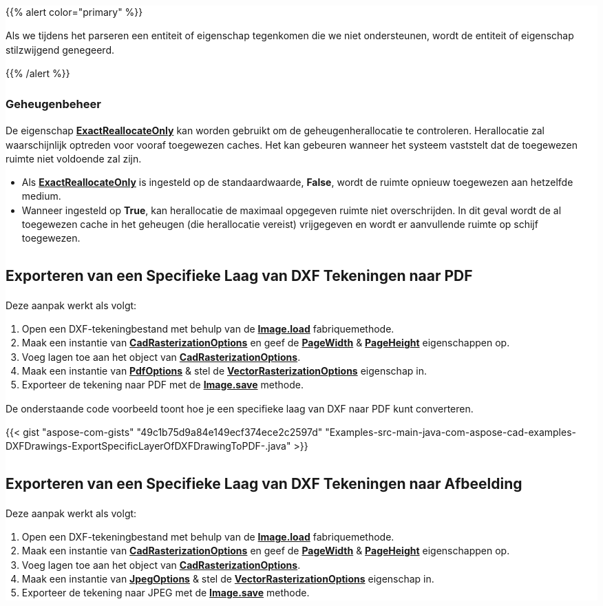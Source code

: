 {{% alert color="primary" %}}

Als we tijdens het parseren een entiteit of eigenschap tegenkomen die we niet ondersteunen, wordt de entiteit of eigenschap stilzwijgend genegeerd.

{{% /alert %}}

### **Geheugenbeheer**

De eigenschap [**ExactReallocateOnly**](https://reference.aspose.com/cad/java/com.aspose.cad/Cache#getExactReallocateOnly--) kan worden gebruikt om de geheugenherallocatie te controleren. Herallocatie zal waarschijnlijk optreden voor vooraf toegewezen caches. Het kan gebeuren wanneer het systeem vaststelt dat de toegewezen ruimte niet voldoende zal zijn.

- Als [**ExactReallocateOnly**](https://reference.aspose.com/cad/java/com.aspose.cad/Cache#getExactReallocateOnly--) is ingesteld op de standaardwaarde, **False**, wordt de ruimte opnieuw toegewezen aan hetzelfde medium.
- Wanneer ingesteld op **True**, kan herallocatie de maximaal opgegeven ruimte niet overschrijden. In dit geval wordt de al toegewezen cache in het geheugen (die herallocatie vereist) vrijgegeven en wordt er aanvullende ruimte op schijf toegewezen.

## **Exporteren van een Specifieke Laag van DXF Tekeningen naar PDF**

Deze aanpak werkt als volgt:

1. Open een DXF-tekeningbestand met behulp van de [**Image.load**](https://reference.aspose.com/cad/java/com.aspose.cad/Image#load-java.io.InputStream-) fabriquemethode.
1. Maak een instantie van [**CadRasterizationOptions**](https://reference.aspose.com/cad/java/com.aspose.cad.imageoptions/CadRasterizationOptions) en geef de [**PageWidth**](https://reference.aspose.com/cad/java/com.aspose.cad.imageoptions/VectorRasterizationOptions#setPageWidth-float-) & [**PageHeight**](https://reference.aspose.com/cad/java/com.aspose.cad.imageoptions/VectorRasterizationOptions#setPageHeight-float-) eigenschappen op.
1. Voeg lagen toe aan het object van [**CadRasterizationOptions**](https://reference.aspose.com/cad/java/com.aspose.cad.imageoptions/CadRasterizationOptions).
1. Maak een instantie van [**PdfOptions**](https://reference.aspose.com/cad/java/com.aspose.cad.imageoptions/PdfOptions) & stel de [**VectorRasterizationOptions**](https://reference.aspose.com/cad/java/com.aspose.cad.imageoptions/VectorRasterizationOptions) eigenschap in.
1. Exporteer de tekening naar PDF met de [**Image.save**](https://reference.aspose.com/cad/java/com.aspose.cad/Image#save--) methode.

De onderstaande code voorbeeld toont hoe je een specifieke laag van DXF naar PDF kunt converteren.

{{< gist "aspose-com-gists" "49c1b75d9a84e149ecf374ece2c2597d" "Examples-src-main-java-com-aspose-cad-examples-DXFDrawings-ExportSpecificLayerOfDXFDrawingToPDF-.java" >}}

## **Exporteren van een Specifieke Laag van DXF Tekeningen naar Afbeelding**

Deze aanpak werkt als volgt:

1. Open een DXF-tekeningbestand met behulp van de [**Image.load**](https://reference.aspose.com/cad/java/com.aspose.cad/Image#load-java.io.InputStream-) fabriquemethode.
1. Maak een instantie van [**CadRasterizationOptions**](https://reference.aspose.com/cad/java/com.aspose.cad.imageoptions/CadRasterizationOptions) en geef de [**PageWidth**](https://reference.aspose.com/cad/java/com.aspose.cad.imageoptions/VectorRasterizationOptions#setPageWidth-float-) & [**PageHeight**](https://reference.aspose.com/cad/java/com.aspose.cad.imageoptions/VectorRasterizationOptions#setPageHeight-float-) eigenschappen op.
1. Voeg lagen toe aan het object van [**CadRasterizationOptions**](https://reference.aspose.com/cad/java/com.aspose.cad.imageoptions/CadRasterizationOptions).
1. Maak een instantie van [**JpegOptions**](https://reference.aspose.com/cad/java/com.aspose.cad.imageoptions/JpegOptions) & stel de [**VectorRasterizationOptions**](https://reference.aspose.com/cad/java/com.aspose.cad.imageoptions/VectorRasterizationOptions) eigenschap in.
1. Exporteer de tekening naar JPEG met de [**Image.save**](https://reference.aspose.com/cad/java/com.aspose.cad/Image#save--) methode.
